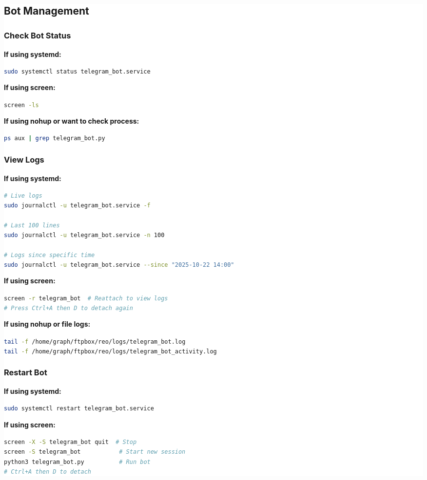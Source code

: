 ## Bot Management

### Check Bot Status

**If using systemd:**
```bash
sudo systemctl status telegram_bot.service
```

**If using screen:**
```bash
screen -ls
```

**If using nohup or want to check process:**
```bash
ps aux | grep telegram_bot.py
```

### View Logs

**If using systemd:**
```bash
# Live logs
sudo journalctl -u telegram_bot.service -f

# Last 100 lines
sudo journalctl -u telegram_bot.service -n 100

# Logs since specific time
sudo journalctl -u telegram_bot.service --since "2025-10-22 14:00"
```

**If using screen:**
```bash
screen -r telegram_bot  # Reattach to view logs
# Press Ctrl+A then D to detach again
```

**If using nohup or file logs:**
```bash
tail -f /home/graph/ftpbox/reo/logs/telegram_bot.log
tail -f /home/graph/ftpbox/reo/logs/telegram_bot_activity.log
```

### Restart Bot

**If using systemd:**
```bash
sudo systemctl restart telegram_bot.service
```

**If using screen:**
```bash
screen -X -S telegram_bot quit  # Stop
screen -S telegram_bot           # Start new session
python3 telegram_bot.py          # Run bot
# Ctrl+A then D to detach
```
